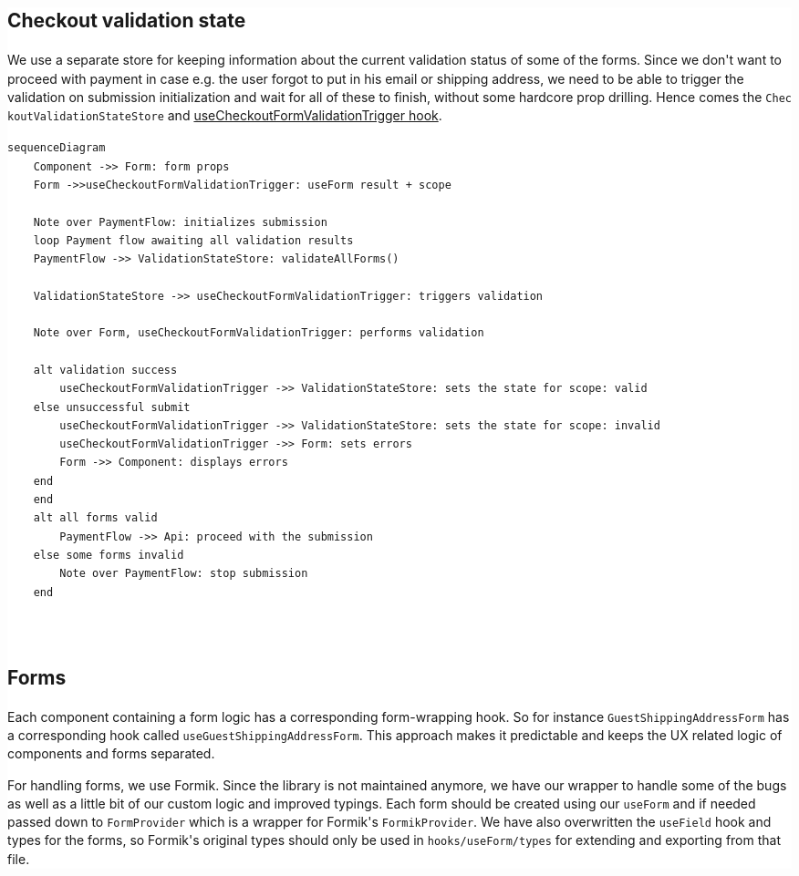 ## Checkout validation state

We use a separate store for keeping information about the current validation status of some of the forms. Since we don't want to proceed with payment in case e.g. the user forgot to put in his email or shipping address, we need to be able to trigger the validation on submission initialization and wait for all of these to finish, without some hardcore prop drilling. Hence comes the `CheckoutValidationStateStore` and [useCheckoutFormValidationTrigger hook](#useCheckoutFormValidationTrigger).

```mermaid
sequenceDiagram
    Component ->> Form: form props
    Form ->>useCheckoutFormValidationTrigger: useForm result + scope

    Note over PaymentFlow: initializes submission
    loop Payment flow awaiting all validation results
    PaymentFlow ->> ValidationStateStore: validateAllForms()

    ValidationStateStore ->> useCheckoutFormValidationTrigger: triggers validation

    Note over Form, useCheckoutFormValidationTrigger: performs validation

    alt validation success
        useCheckoutFormValidationTrigger ->> ValidationStateStore: sets the state for scope: valid
    else unsuccessful submit
        useCheckoutFormValidationTrigger ->> ValidationStateStore: sets the state for scope: invalid
        useCheckoutFormValidationTrigger ->> Form: sets errors
        Form ->> Component: displays errors
    end
    end
    alt all forms valid
        PaymentFlow ->> Api: proceed with the submission
    else some forms invalid
        Note over PaymentFlow: stop submission
    end



```

## Forms

Each component containing a form logic has a corresponding form-wrapping hook. So for instance `GuestShippingAddressForm` has a corresponding hook called `useGuestShippingAddressForm`. This approach makes it predictable and keeps the UX related logic of components and forms separated.

For handling forms, we use Formik. Since the library is not maintained anymore, we have our wrapper to handle some of the bugs as well as a little bit of our custom logic and improved typings. Each form should be created using our `useForm` and if needed passed down to `FormProvider` which is a wrapper for Formik's `FormikProvider`. We have also overwritten the `useField` hook and types for the forms, so Formik's original types should only be used in `hooks/useForm/types` for extending and exporting from that file.
